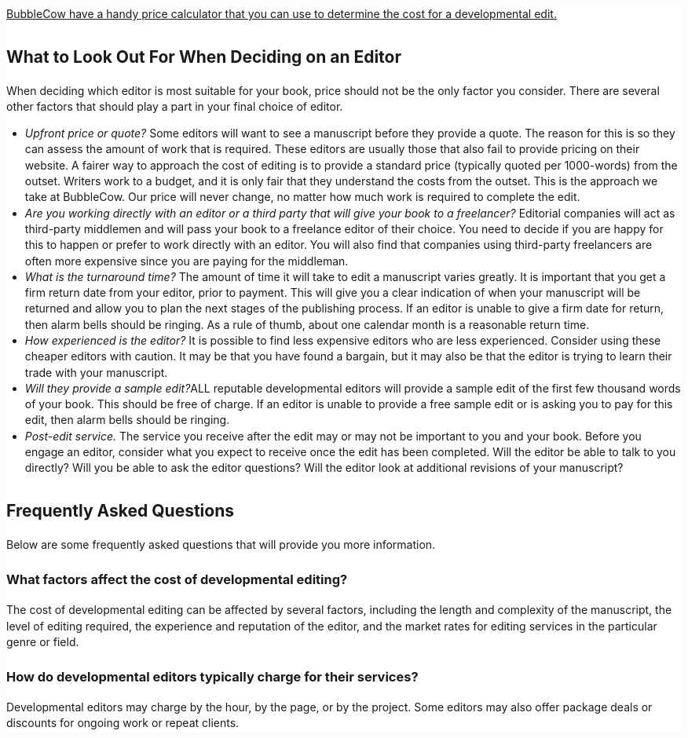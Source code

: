 <p><a href="https://bubblecow.com/blog/what-is-development-editing">BubbleCow have a handy price calculator that you can use to determine the cost for a developmental edit.</a></p>

<div class="post-media ratio ratio-16x9">
<iframe src="https://www.youtube.com/embed/lLA62TWC09w" title="developmental editing" allowfullscreen></iframe>
</div>

<h2 id="item-5">What to Look Out For When Deciding on an Editor</h2>
<p>When deciding which editor is most suitable for your book, price should not be the only factor you consider. There are several other factors that should play a part in your final choice of editor.</p>
<ul>
<li><em>Upfront price or quote?</em> Some editors will want to see a manuscript before they provide a quote. The reason for this is so they can assess the amount of work that is required. These editors are usually those that also fail to provide pricing on their website. A fairer way to approach the cost of editing is to provide a standard price (typically quoted per 1000-words) from the outset. Writers work to a budget, and it is only fair that they understand the costs from the outset. This is the approach we take at BubbleCow. Our price will never change, no matter how much work is required to complete the edit. </li>
<li><em>Are you working directly with an editor or a third party that will give your book to a freelancer?</em> Editorial companies will act as third-party middlemen and will pass your book to a freelance editor of their choice. You need to decide if you are happy for this to happen or prefer to work directly with an editor. You will also find that companies using third-party freelancers are often more expensive since you are paying for the middleman.</li>
<li><em>What is the turnaround time?</em> The amount of time it will take to edit a manuscript varies greatly. It is important that you get a firm return date from your editor, prior to payment. This will give you a clear indication of when your manuscript will be returned and allow you to plan the next stages of the publishing process. If an editor is unable to give a firm date for return, then alarm bells should be ringing. As a rule of thumb, about one calendar month is a reasonable return time.</li>
<li><em>How experienced is the editor?</em> It is possible to find less expensive editors who are less experienced. Consider using these cheaper editors with caution. It may be that you have found a bargain, but it may also be that the editor is trying to learn their trade with your manuscript.</li>
<li><em>Will they provide a sample edit?</em>ALL reputable developmental editors will provide a sample edit of the first few thousand words of your book. This should be free of charge. If an editor is unable to provide a free sample edit or is asking you to pay for this edit, then alarm bells should be ringing.</li>
<li><em>Post-edit service.</em> The service you receive after the edit may or may not be important to you and your book. Before you engage an editor, consider what you expect to receive once the edit has been completed. Will the editor be able to talk to you directly? Will you be able to ask the editor questions? Will the editor look at additional revisions of your manuscript?</li>
</ul>

<h2  id="item-6">Frequently Asked Questions</h2>
<p>Below are some frequently asked questions that will provide you more information.</p>

<div itemscope itemprop="mainEntity" itemtype="https://schema.org/Question">
	<h3 itemprop="name">What factors affect the cost of developmental editing?</h3>
	<div itemscope itemprop="acceptedAnswer" itemtype="https://schema.org/Answer">
  		<div itemprop="text">
    		<p>The cost of developmental editing can be affected by several factors, including the length and complexity of the manuscript, the level of editing required, the experience and reputation of the editor, and the market rates for editing services in the particular genre or field.</p>
  		</div>
	</div>
</div>
<div itemscope itemprop="mainEntity" itemtype="https://schema.org/Question">
	<h3 itemprop="name">How do developmental editors typically charge for their services?</h3>
	<div itemscope itemprop="acceptedAnswer" itemtype="https://schema.org/Answer">
  		<div itemprop="text">
    		<p>Developmental editors may charge by the hour, by the page, or by the project. Some editors may also offer package deals or discounts for ongoing work or repeat clients.</p>
  		</div>